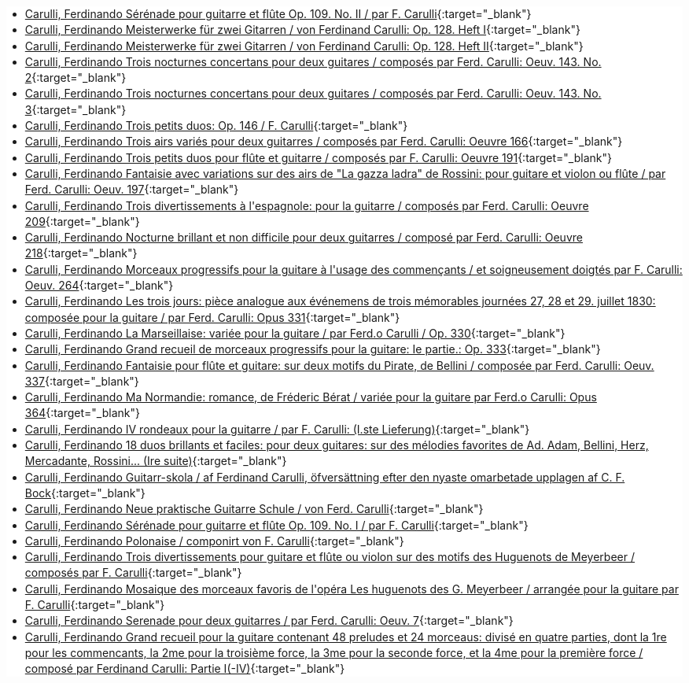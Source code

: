 - [Carulli, Ferdinando Sérénade pour guitarre et flûte Op. 109. No. II / par F. Carulli](http://www2.kb.dk/elib/noder/rischel/RiBS0113.pdf){:target="_blank"}
- [Carulli, Ferdinando Meisterwerke für zwei Gitarren / von Ferdinand Carulli: Op. 128. Heft I](http://www2.kb.dk/elib/noder/rischel/RiBS0114.pdf){:target="_blank"}
- [Carulli, Ferdinando Meisterwerke für zwei Gitarren / von Ferdinand Carulli: Op. 128. Heft II](http://www2.kb.dk/elib/noder/rischel/RiBS0115.pdf){:target="_blank"}
- [Carulli, Ferdinando Trois nocturnes concertans pour deux guitares / composés par Ferd. Carulli: Oeuv. 143. No. 2](http://www2.kb.dk/elib/noder/rischel/RiBS0116.pdf){:target="_blank"}
- [Carulli, Ferdinando Trois nocturnes concertans pour deux guitares / composés par Ferd. Carulli: Oeuv. 143. No. 3](http://www2.kb.dk/elib/noder/rischel/RiBS0117.pdf){:target="_blank"}
- [Carulli, Ferdinando Trois petits duos: Op. 146 / F. Carulli](http://www2.kb.dk/elib/noder/rischel/RiBS0118.pdf){:target="_blank"}
- [Carulli, Ferdinando Trois airs variés pour deux guitarres / composés par Ferd. Carulli: Oeuvre 166](http://www2.kb.dk/elib/noder/rischel/RiBS0119.pdf){:target="_blank"}
- [Carulli, Ferdinando Trois petits duos pour flûte et guitarre / composés par F. Carulli: Oeuvre 191](http://www2.kb.dk/elib/noder/rischel/RiBS0121.pdf){:target="_blank"}
- [Carulli, Ferdinando Fantaisie avec variations sur des airs de "La gazza ladra" de Rossini: pour guitare et violon ou flûte / par Ferd. Carulli: Oeuv. 197](http://www2.kb.dk/elib/noder/rischel/RiBS0122.pdf){:target="_blank"}
- [Carulli, Ferdinando Trois divertissements à l'espagnole: pour la guitarre / composés par Ferd. Carulli: Oeuvre 209](http://www2.kb.dk/elib/noder/rischel/RiBS0123.pdf){:target="_blank"}
- [Carulli, Ferdinando Nocturne brillant et non difficile pour deux guitarres / composé par Ferd. Carulli: Oeuvre 218](http://www2.kb.dk/elib/noder/rischel/RiBS0124.pdf){:target="_blank"}
- [Carulli, Ferdinando Morceaux progressifs pour la guitare à l'usage des commençants / et soigneusement doigtés par F. Carulli: Oeuv. 264](http://www2.kb.dk/elib/noder/rischel/RiBS0125.pdf){:target="_blank"}
- [Carulli, Ferdinando Les trois jours: pièce analogue aux événemens de trois mémorables journées 27, 28 et 29. juillet 1830: composée pour la guitare / par Ferd. Carulli: Opus 331](http://www2.kb.dk/elib/noder/rischel/RiBS0126.pdf){:target="_blank"}
- [Carulli, Ferdinando La Marseillaise: variée pour la guitare / par Ferd.o Carulli / Op. 330](http://www2.kb.dk/elib/noder/rischel/RiBS0127.pdf){:target="_blank"}
- [Carulli, Ferdinando Grand recueil de morceaux progressifs pour la guitare: Ie partie.: Op. 333](http://www2.kb.dk/elib/noder/rischel/RiBS0128.pdf){:target="_blank"}
- [Carulli, Ferdinando Fantaisie pour flûte et guitare: sur deux motifs du Pirate, de Bellini / composée par Ferd. Carulli: Oeuv. 337](http://www2.kb.dk/elib/noder/rischel/RiBS0129.pdf){:target="_blank"}
- [Carulli, Ferdinando Ma Normandie: romance, de Fréderic Bérat / variée pour la guitare par Ferd.o Carulli: Opus 364](http://www2.kb.dk/elib/noder/rischel/RiBS0130.pdf){:target="_blank"}
- [Carulli, Ferdinando IV rondeaux pour la guitarre / par F. Carulli: (I.ste Lieferung)](http://www2.kb.dk/elib/noder/rischel/RiBS0131.pdf){:target="_blank"}
- [Carulli, Ferdinando 18 duos brillants et faciles: pour deux guitares: sur des mélodies favorites de Ad. Adam, Bellini, Herz, Mercadante, Rossini... (Ire suite)](http://www2.kb.dk/elib/noder/rischel/RiBS0132-1.pdf){:target="_blank"}
- [Carulli, Ferdinando Guitarr-skola / af Ferdinand Carulli, öfversättning efter den nyaste omarbetade upplagen af C. F. Bock](http://www2.kb.dk/elib/noder/rischel/RiBS0133.pdf){:target="_blank"}
- [Carulli, Ferdinando Neue praktische Guitarre Schule / von Ferd. Carulli](http://www2.kb.dk/elib/noder/rischel/RiBS0134.pdf){:target="_blank"}
- [Carulli, Ferdinando Sérénade pour guitarre et flûte Op. 109. No. I / par F. Carulli](http://www2.kb.dk/elib/noder/rischel/RiBS0171-guit.pdf){:target="_blank"}
- [Carulli, Ferdinando Polonaise / componirt von F. Carulli](http://www2.kb.dk/elib/noder/rischel/RiBS0860.pdf){:target="_blank"}
- [Carulli, Ferdinando Trois divertissements pour guitare et flûte ou violon sur des motifs des Huguenots de Meyerbeer / composés par F. Carulli](http://www2.kb.dk/elib/noder/rischel/RiBS0877.pdf){:target="_blank"}
- [Carulli, Ferdinando Mosaique des morceaux favoris de l'opéra Les huguenots des G. Meyerbeer / arrangée pour la guitare par F. Carulli](http://www2.kb.dk/elib/noder/rischel/RiBS0878.pdf){:target="_blank"}
- [Carulli, Ferdinando Serenade pour deux guitarres / par Ferd. Carulli: Oeuv. 7](http://www2.kb.dk/elib/noder/rischel/RiBS0923.pdf){:target="_blank"}
- [Carulli, Ferdinando Grand recueil pour la guitare contenant 48 preludes et 24 morceaus: divisé en quatre parties, dont la 1re pour les commencants, la 2me pour la troisième force, la 3me pour la seconde force, et la 4me pour la première force / composé par Ferdinand Carulli: Partie I(-IV)](http://www2.kb.dk/elib/noder/rischel/RiBS0932.pdf){:target="_blank"}